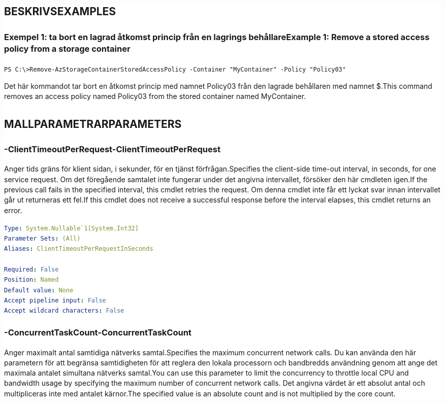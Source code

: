 ## <span data-ttu-id="2a95b-107">BESKRIVS</span><span class="sxs-lookup"><span data-stu-id="2a95b-107">EXAMPLES</span></span>

### <span data-ttu-id="2a95b-108">Exempel 1: ta bort en lagrad åtkomst princip från en lagrings behållare</span><span class="sxs-lookup"><span data-stu-id="2a95b-108">Example 1: Remove a stored access policy from a storage container</span></span>
```
PS C:\>Remove-AzStorageContainerStoredAccessPolicy -Container "MyContainer" -Policy "Policy03"
```

<span data-ttu-id="2a95b-109">Det här kommandot tar bort en åtkomst princip med namnet Policy03 från den lagrade behållaren med namnet $.</span><span class="sxs-lookup"><span data-stu-id="2a95b-109">This command removes an access policy named Policy03 from the stored container named MyContainer.</span></span>

## <span data-ttu-id="2a95b-110">MALLPARAMETRAR</span><span class="sxs-lookup"><span data-stu-id="2a95b-110">PARAMETERS</span></span>

### <span data-ttu-id="2a95b-111">-ClientTimeoutPerRequest</span><span class="sxs-lookup"><span data-stu-id="2a95b-111">-ClientTimeoutPerRequest</span></span>
<span data-ttu-id="2a95b-112">Anger tids gräns för klient sidan, i sekunder, för en tjänst förfrågan.</span><span class="sxs-lookup"><span data-stu-id="2a95b-112">Specifies the client-side time-out interval, in seconds, for one service request.</span></span>
<span data-ttu-id="2a95b-113">Om det föregående samtalet inte fungerar under det angivna intervallet, försöker den här cmdleten igen.</span><span class="sxs-lookup"><span data-stu-id="2a95b-113">If the previous call fails in the specified interval, this cmdlet retries the request.</span></span>
<span data-ttu-id="2a95b-114">Om denna cmdlet inte får ett lyckat svar innan intervallet går ut returneras ett fel.</span><span class="sxs-lookup"><span data-stu-id="2a95b-114">If this cmdlet does not receive a successful response before the interval elapses, this cmdlet returns an error.</span></span>

```yaml
Type: System.Nullable`1[System.Int32]
Parameter Sets: (All)
Aliases: ClientTimeoutPerRequestInSeconds

Required: False
Position: Named
Default value: None
Accept pipeline input: False
Accept wildcard characters: False
```

### <span data-ttu-id="2a95b-115">-ConcurrentTaskCount</span><span class="sxs-lookup"><span data-stu-id="2a95b-115">-ConcurrentTaskCount</span></span>
<span data-ttu-id="2a95b-116">Anger maximalt antal samtidiga nätverks samtal.</span><span class="sxs-lookup"><span data-stu-id="2a95b-116">Specifies the maximum concurrent network calls.</span></span>
<span data-ttu-id="2a95b-117">Du kan använda den här parametern för att begränsa samtidigheten för att reglera den lokala processorn och bandbredds användning genom att ange det maximala antalet simultana nätverks samtal.</span><span class="sxs-lookup"><span data-stu-id="2a95b-117">You can use this parameter to limit the concurrency to throttle local CPU and bandwidth usage by specifying the maximum number of concurrent network calls.</span></span>
<span data-ttu-id="2a95b-118">Det angivna värdet är ett absolut antal och multipliceras inte med antalet kärnor.</span><span class="sxs-lookup"><span data-stu-id="2a95b-118">The specified value is an absolute count and is not multiplied by the core count.</span></span>